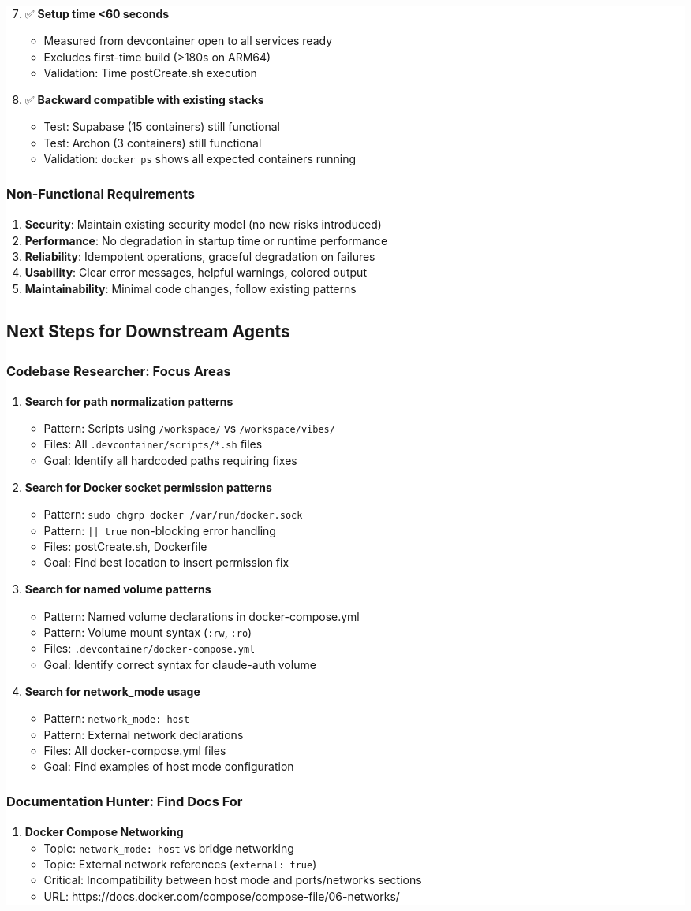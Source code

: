 7. ✅ **Setup time <60 seconds**
   - Measured from devcontainer open to all services ready
   - Excludes first-time build (>180s on ARM64)
   - Validation: Time postCreate.sh execution

8. ✅ **Backward compatible with existing stacks**
   - Test: Supabase (15 containers) still functional
   - Test: Archon (3 containers) still functional
   - Validation: `docker ps` shows all expected containers running

### Non-Functional Requirements

1. **Security**: Maintain existing security model (no new risks introduced)
2. **Performance**: No degradation in startup time or runtime performance
3. **Reliability**: Idempotent operations, graceful degradation on failures
4. **Usability**: Clear error messages, helpful warnings, colored output
5. **Maintainability**: Minimal code changes, follow existing patterns

## Next Steps for Downstream Agents

### Codebase Researcher: Focus Areas

1. **Search for path normalization patterns**
   - Pattern: Scripts using `/workspace/` vs `/workspace/vibes/`
   - Files: All `.devcontainer/scripts/*.sh` files
   - Goal: Identify all hardcoded paths requiring fixes

2. **Search for Docker socket permission patterns**
   - Pattern: `sudo chgrp docker /var/run/docker.sock`
   - Pattern: `|| true` non-blocking error handling
   - Files: postCreate.sh, Dockerfile
   - Goal: Find best location to insert permission fix

3. **Search for named volume patterns**
   - Pattern: Named volume declarations in docker-compose.yml
   - Pattern: Volume mount syntax (`:rw`, `:ro`)
   - Files: `.devcontainer/docker-compose.yml`
   - Goal: Identify correct syntax for claude-auth volume

4. **Search for network_mode usage**
   - Pattern: `network_mode: host`
   - Pattern: External network declarations
   - Files: All docker-compose.yml files
   - Goal: Find examples of host mode configuration

### Documentation Hunter: Find Docs For

1. **Docker Compose Networking**
   - Topic: `network_mode: host` vs bridge networking
   - Topic: External network references (`external: true`)
   - Critical: Incompatibility between host mode and ports/networks sections
   - URL: https://docs.docker.com/compose/compose-file/06-networks/
